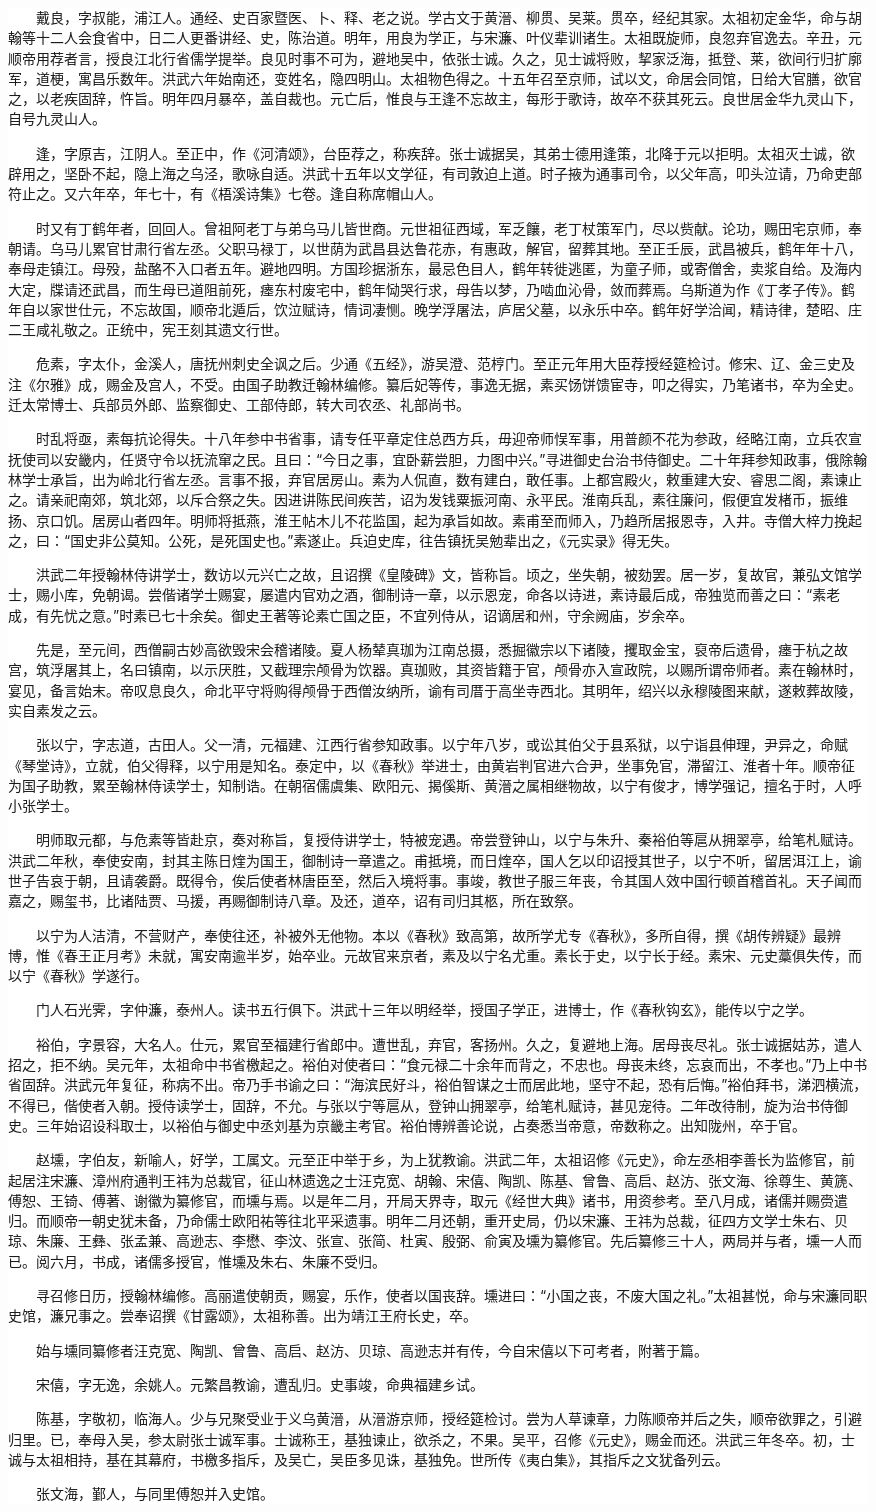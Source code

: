 　　戴良，字叔能，浦江人。通经、史百家暨医、卜、释、老之说。学古文于黄溍、柳贯、吴莱。贯卒，经纪其家。太祖初定金华，命与胡翰等十二人会食省中，日二人更番讲经、史，陈治道。明年，用良为学正，与宋濂、叶仪辈训诸生。太祖既旋师，良忽弃官逸去。辛丑，元顺帝用荐者言，授良江北行省儒学提举。良见时事不可为，避地吴中，依张士诚。久之，见士诚将败，挈家泛海，抵登、莱，欲间行归扩廓军，道梗，寓昌乐数年。洪武六年始南还，变姓名，隐四明山。太祖物色得之。十五年召至京师，试以文，命居会同馆，日给大官膳，欲官之，以老疾固辞，忤旨。明年四月暴卒，盖自裁也。元亡后，惟良与王逢不忘故主，每形于歌诗，故卒不获其死云。良世居金华九灵山下，自号九灵山人。

　　逢，字原吉，江阴人。至正中，作《河清颂》，台臣荐之，称疾辞。张士诚据吴，其弟士德用逢策，北降于元以拒明。太祖灭士诚，欲辟用之，坚卧不起，隐上海之乌泾，歌咏自适。洪武十五年以文学征，有司敦迫上道。时子掖为通事司令，以父年高，叩头泣请，乃命吏部符止之。又六年卒，年七十，有《梧溪诗集》七卷。逢自称席帽山人。

　　时又有丁鹤年者，回回人。曾祖阿老丁与弟乌马儿皆世商。元世祖征西域，军乏饟，老丁杖策军门，尽以赀献。论功，赐田宅京师，奉朝请。乌马儿累官甘肃行省左丞。父职马禄丁，以世荫为武昌县达鲁花赤，有惠政，解官，留葬其地。至正壬辰，武昌被兵，鹤年年十八，奉母走镇江。母殁，盐酪不入口者五年。避地四明。方国珍据浙东，最忌色目人，鹤年转徙逃匿，为童子师，或寄僧舍，卖浆自给。及海内大定，牒请还武昌，而生母已道阻前死，瘗东村废宅中，鹤年恸哭行求，母告以梦，乃啮血沁骨，敛而葬焉。乌斯道为作《丁孝子传》。鹤年自以家世仕元，不忘故国，顺帝北遁后，饮泣赋诗，情词凄恻。晚学浮屠法，庐居父墓，以永乐中卒。鹤年好学洽闻，精诗律，楚昭、庄二王咸礼敬之。正统中，宪王刻其遗文行世。

　　危素，字太仆，金溪人，唐抚州刺史全讽之后。少通《五经》，游吴澄、范梈门。至正元年用大臣荐授经筵检讨。修宋、辽、金三史及注《尔雅》成，赐金及宫人，不受。由国子助教迁翰林编修。纂后妃等传，事逸无据，素买饧饼馈宦寺，叩之得实，乃笔诸书，卒为全史。迁太常博士、兵部员外郎、监察御史、工部侍郎，转大司农丞、礼部尚书。

　　时乱将亟，素每抗论得失。十八年参中书省事，请专任平章定住总西方兵，毋迎帝师悮军事，用普颜不花为参政，经略江南，立兵农宣抚使司以安畿内，任贤守令以抚流窜之民。且曰：“今日之事，宜卧薪尝胆，力图中兴。”寻进御史台治书侍御史。二十年拜参知政事，俄除翰林学士承旨，出为岭北行省左丞。言事不报，弃官居房山。素为人侃直，数有建白，敢任事。上都宫殿火，敕重建大安、睿思二阁，素谏止之。请亲祀南郊，筑北郊，以斥合祭之失。因进讲陈民间疾苦，诏为发钱粟振河南、永平民。淮南兵乱，素往廉问，假便宜发楮币，振维扬、京口饥。居房山者四年。明师将抵燕，淮王帖木儿不花监国，起为承旨如故。素甫至而师入，乃趋所居报恩寺，入井。寺僧大梓力挽起之，曰：“国史非公莫知。公死，是死国史也。”素遂止。兵迫史库，往告镇抚吴勉辈出之，《元实录》得无失。

　　洪武二年授翰林侍讲学士，数访以元兴亡之故，且诏撰《皇陵碑》文，皆称旨。顷之，坐失朝，被劾罢。居一岁，复故官，兼弘文馆学士，赐小库，免朝谒。尝偕诸学士赐宴，屡遣内官劝之酒，御制诗一章，以示恩宠，命各以诗进，素诗最后成，帝独览而善之曰：“素老成，有先忧之意。”时素已七十余矣。御史王著等论素亡国之臣，不宜列侍从，诏谪居和州，守余阙庙，岁余卒。

　　先是，至元间，西僧嗣古妙高欲毁宋会稽诸陵。夏人杨辇真珈为江南总摄，悉掘徽宗以下诸陵，攫取金宝，裒帝后遗骨，瘗于杭之故宫，筑浮屠其上，名曰镇南，以示厌胜，又截理宗颅骨为饮器。真珈败，其资皆籍于官，颅骨亦入宣政院，以赐所谓帝师者。素在翰林时，宴见，备言始末。帝叹息良久，命北平守将购得颅骨于西僧汝纳所，谕有司厝于高坐寺西北。其明年，绍兴以永穆陵图来献，遂敕葬故陵，实自素发之云。

　　张以宁，字志道，古田人。父一清，元福建、江西行省参知政事。以宁年八岁，或讼其伯父于县系狱，以宁诣县伸理，尹异之，命赋《琴堂诗》，立就，伯父得释，以宁用是知名。泰定中，以《春秋》举进士，由黄岩判官进六合尹，坐事免官，滞留江、淮者十年。顺帝征为国子助教，累至翰林侍读学士，知制诰。在朝宿儒虞集、欧阳元、揭傒斯、黄溍之属相继物故，以宁有俊才，博学强记，擅名于时，人呼小张学士。

　　明师取元都，与危素等皆赴京，奏对称旨，复授侍讲学士，特被宠遇。帝尝登钟山，以宁与朱升、秦裕伯等扈从拥翠亭，给笔札赋诗。洪武二年秋，奉使安南，封其主陈日煃为国王，御制诗一章遣之。甫抵境，而日煃卒，国人乞以印诏授其世子，以宁不听，留居洱江上，谕世子告哀于朝，且请袭爵。既得令，俟后使者林唐臣至，然后入境将事。事竣，教世子服三年丧，令其国人效中国行顿首稽首礼。天子闻而嘉之，赐玺书，比诸陆贾、马援，再赐御制诗八章。及还，道卒，诏有司归其柩，所在致祭。

　　以宁为人洁清，不营财产，奉使往还，补被外无他物。本以《春秋》致高第，故所学尤专《春秋》，多所自得，撰《胡传辨疑》最辨博，惟《春王正月考》未就，寓安南逾半岁，始卒业。元故官来京者，素及以宁名尤重。素长于史，以宁长于经。素宋、元史藁俱失传，而以宁《春秋》学遂行。

　　门人石光霁，字仲濂，泰州人。读书五行俱下。洪武十三年以明经举，授国子学正，进博士，作《春秋钩玄》，能传以宁之学。

　　裕伯，字景容，大名人。仕元，累官至福建行省郎中。遭世乱，弃官，客扬州。久之，复避地上海。居母丧尽礼。张士诚据姑苏，遣人招之，拒不纳。吴元年，太祖命中书省檄起之。裕伯对使者曰：“食元禄二十余年而背之，不忠也。母丧未终，忘哀而出，不孝也。”乃上中书省固辞。洪武元年复征，称病不出。帝乃手书谕之曰：“海滨民好斗，裕伯智谋之士而居此地，坚守不起，恐有后悔。”裕伯拜书，涕泗横流，不得已，偕使者入朝。授侍读学士，固辞，不允。与张以宁等扈从，登钟山拥翠亭，给笔札赋诗，甚见宠待。二年改待制，旋为治书侍御史。三年始诏设科取士，以裕伯与御史中丞刘基为京畿主考官。裕伯博辨善论说，占奏悉当帝意，帝数称之。出知陇州，卒于官。

　　赵壎，字伯友，新喻人，好学，工属文。元至正中举于乡，为上犹教谕。洪武二年，太祖诏修《元史》，命左丞相李善长为监修官，前起居注宋濂、漳州府通判王祎为总裁官，征山林遗逸之士汪克宽、胡翰、宋僖、陶凯、陈基、曾鲁、高启、赵汸、张文海、徐尊生、黄篪、傅恕、王锜、傅著、谢徽为纂修官，而壎与焉。以是年二月，开局天界寺，取元《经世大典》诸书，用资参考。至八月成，诸儒并赐赍遣归。而顺帝一朝史犹未备，乃命儒士欧阳祐等往北平采遗事。明年二月还朝，重开史局，仍以宋濂、王祎为总裁，征四方文学士朱右、贝琼、朱廉、王彝、张孟兼、高逊志、李懋、李汶、张宣、张简、杜寅、殷弼、俞寅及壎为纂修官。先后纂修三十人，两局并与者，壎一人而已。阅六月，书成，诸儒多授官，惟壎及朱右、朱廉不受归。

　　寻召修日历，授翰林编修。高丽遣使朝贡，赐宴，乐作，使者以国丧辞。壎进曰：“小国之丧，不废大国之礼。”太祖甚悦，命与宋濂同职史馆，濂兄事之。尝奉诏撰《甘露颂》，太祖称善。出为靖江王府长史，卒。

　　始与壎同纂修者汪克宽、陶凯、曾鲁、高启、赵汸、贝琼、高逊志并有传，今自宋僖以下可考者，附著于篇。

　　宋僖，字无逸，余姚人。元繁昌教谕，遭乱归。史事竣，命典福建乡试。

　　陈基，字敬初，临海人。少与兄聚受业于义乌黄溍，从溍游京师，授经筵检讨。尝为人草谏章，力陈顺帝并后之失，顺帝欲罪之，引避归里。已，奉母入吴，参太尉张士诚军事。士诚称王，基独谏止，欲杀之，不果。吴平，召修《元史》，赐金而还。洪武三年冬卒。初，士诚与太祖相持，基在其幕府，书檄多指斥，及吴亡，吴臣多见诛，基独免。世所传《夷白集》，其指斥之文犹备列云。

　　张文海，鄞人，与同里傅恕并入史馆。
